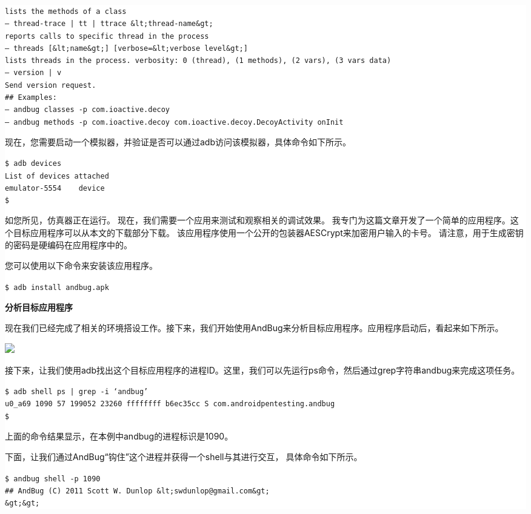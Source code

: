 ```
lists the methods of a class
— thread-trace | tt | ttrace &lt;thread-name&gt;
reports calls to specific thread in the process
— threads [&lt;name&gt;] [verbose=&lt;verbose level&gt;]
lists threads in the process. verbosity: 0 (thread), (1 methods), (2 vars), (3 vars data)
— version | v
Send version request.
## Examples:
— andbug classes -p com.ioactive.decoy
— andbug methods -p com.ioactive.decoy com.ioactive.decoy.DecoyActivity onInit
```

现在，您需要启动一个模拟器，并验证是否可以通过adb访问该模拟器，具体命令如下所示。 



```
$ adb devices
List of devices attached
emulator-5554    device
$
```

如您所见，仿真器正在运行。 现在，我们需要一个应用来测试和观察相关的调试效果。 我专门为这篇文章开发了一个简单的应用程序。这个目标应用程序可以从本文的下载部分下载。 该应用程序使用一个公开的包装器AESCrypt来加密用户输入的卡号。 请注意，用于生成密钥的密码是硬编码在应用程序中的。

您可以使用以下命令来安装该应用程序。 

```
$ adb install andbug.apk
```



**分析目标应用程序**

现在我们已经完成了相关的环境搭设工作。接下来，我们开始使用AndBug来分析目标应用程序。应用程序启动后，看起来如下所示。

[![](./img/85832/AAffA0nNPuCLAAAAAElFTkSuQmCC)](https://p2.ssl.qhimg.com/t01b30ddcfceb6f9768.png)

接下来，让我们使用adb找出这个目标应用程序的进程ID。这里，我们可以先运行ps命令，然后通过grep字符串andbug来完成这项任务。 



```
$ adb shell ps | grep -i ‘andbug’
u0_a69 1090 57 199052 23260 ffffffff b6ec35cc S com.androidpentesting.andbug
$
```

上面的命令结果显示，在本例中andbug的进程标识是1090。

下面，让我们通过AndBug“钩住”这个进程并获得一个shell与其进行交互， 具体命令如下所示。 



```
$ andbug shell -p 1090
## AndBug (C) 2011 Scott W. Dunlop &lt;swdunlop@gmail.com&gt;
&gt;&gt;
```
